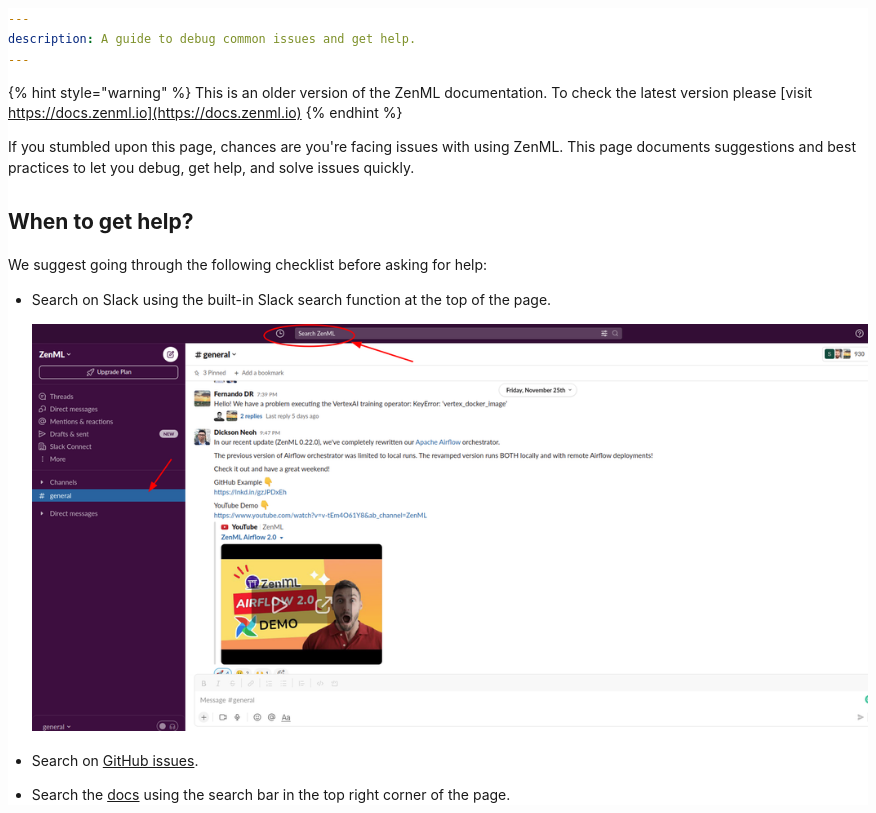 ```yaml
---
description: A guide to debug common issues and get help.
---
```


{% hint style="warning" %}
This is an older version of the ZenML documentation. To check the latest version please [visit https://docs.zenml.io](https://docs.zenml.io)
{% endhint %}


If you stumbled upon this page, chances are you're facing issues with using 
ZenML. This page documents suggestions and best practices to let you debug, 
get help, and solve issues quickly.

## When to get help?

We suggest going through the following checklist before asking for help: 

* Search on Slack using the built-in Slack search function at the top of the page.

    ![Searching on Slack.](/docs/book/.gitbook/assets/slack_search_bar.png)

* Search on [GitHub issues](https://github.com/zenml-io/zenml/issues).
* Search the [docs](https://docs.zenml.io) using the search bar in the top right 
corner of the page.

